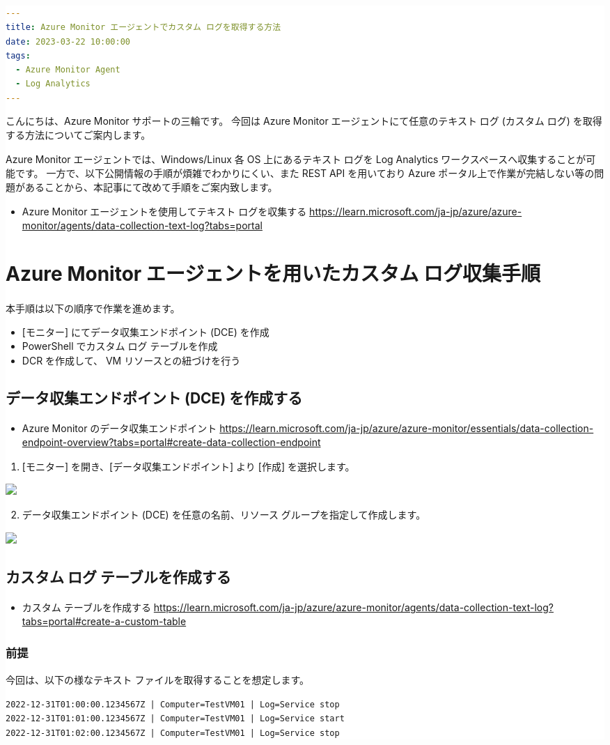 ```yaml
---
title: Azure Monitor エージェントでカスタム ログを取得する方法
date: 2023-03-22 10:00:00
tags:
  - Azure Monitor Agent
  - Log Analytics
---
```


こんにちは、Azure Monitor サポートの三輪です。
今回は Azure Monitor エージェントにて任意のテキスト ログ (カスタム ログ) を取得する方法についてご案内します。


Azure Monitor エージェントでは、Windows/Linux 各 OS 上にあるテキスト ログを Log Analytics ワークスペースへ収集することが可能です。
一方で、以下公開情報の手順が煩雑でわかりにくい、また REST API を用いており Azure ポータル上で作業が完結しない等の問題があることから、本記事にて改めて手順をご案内致します。

- Azure Monitor エージェントを使用してテキスト ログを収集する
https://learn.microsoft.com/ja-jp/azure/azure-monitor/agents/data-collection-text-log?tabs=portal


Azure Monitor エージェントを用いたカスタム ログ収集手順
==

本手順は以下の順序で作業を進めます。
- [モニター] にてデータ収集エンドポイント (DCE) を作成
- PowerShell でカスタム ログ テーブルを作成
- DCR を作成して、 VM リソースとの紐づけを行う

データ収集エンドポイント (DCE) を作成する
--

- Azure Monitor のデータ収集エンドポイント
https://learn.microsoft.com/ja-jp/azure/azure-monitor/essentials/data-collection-endpoint-overview?tabs=portal#create-data-collection-endpoint


1. [モニター] を開き、[データ収集エンドポイント] より [作成] を選択します。

![](./AMA_CustomLog/AMACustomlog_01.png)

2. データ収集エンドポイント (DCE) を任意の名前、リソース グループを指定して作成します。

![](./AMA_CustomLog/AMACustomlog_02.png)


カスタム ログ テーブルを作成する
--

- カスタム テーブルを作成する
https://learn.microsoft.com/ja-jp/azure/azure-monitor/agents/data-collection-text-log?tabs=portal#create-a-custom-table


### 前提
今回は、以下の様なテキスト ファイルを取得することを想定します。
```
2022-12-31T01:00:00.1234567Z | Computer=TestVM01 | Log=Service stop
2022-12-31T01:01:00.1234567Z | Computer=TestVM01 | Log=Service start
2022-12-31T01:02:00.1234567Z | Computer=TestVM01 | Log=Service stop
```
